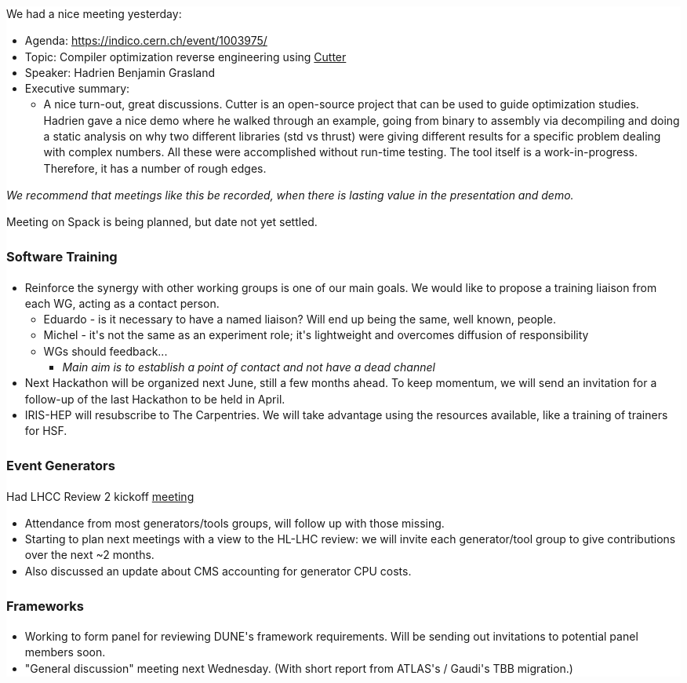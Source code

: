 We had a nice meeting yesterday:

- Agenda: https://indico.cern.ch/event/1003975/
- Topic: Compiler optimization reverse engineering using
  [Cutter](https://cutter.re/)
- Speaker: Hadrien Benjamin Grasland
- Executive summary:
  - A nice turn-out, great discussions. Cutter is an open-source project that
    can be used to guide optimization studies. Hadrien gave a nice demo where he
    walked through an example, going from binary to assembly via decompiling and
    doing a static analysis on why two different libraries (std vs thrust) were
    giving different results for a specific problem dealing with complex
    numbers. All these were accomplished without run-time testing. The tool
    itself is a work-in-progress. Therefore, it has a number of rough edges.

_We recommend that meetings like this be recorded, when there is lasting value
in the presentation and demo._

Meeting on Spack is being planned, but date not yet settled.

### Software Training

- Reinforce the synergy with other working groups is one of our main goals. We
  would like to propose a training liaison from each WG, acting as a contact
  person.
  - Eduardo - is it necessary to have a named liaison? Will end up being the
    same, well known, people.
  - Michel - it's not the same as an experiment role; it's lightweight and
    overcomes diffusion of responsibility
  - WGs should feedback...
    - _Main aim is to establish a point of contact and not have a dead channel_
- Next Hackathon will be organized next June, still a few months ahead. To keep
  momentum, we will send an invitation for a follow-up of the last Hackathon to
  be held in April.
- IRIS-HEP will resubscribe to The Carpentries. We will take advantage using the
  resources available, like a training of trainers for HSF.

### Event Generators

Had LHCC Review 2 kickoff [meeting](https://indico.cern.ch/event/1019213/)

- Attendance from most generators/tools groups, will follow up with those
  missing.
- Starting to plan next meetings with a view to the HL-LHC review: we will
  invite each generator/tool group to give contributions over the next ~2
  months.
- Also discussed an update about CMS accounting for generator CPU costs.

### Frameworks

- Working to form panel for reviewing DUNE's framework requirements. Will be
  sending out invitations to potential panel members soon.
- "General discussion" meeting next Wednesday. (With short report from ATLAS's /
  Gaudi's TBB migration.)
